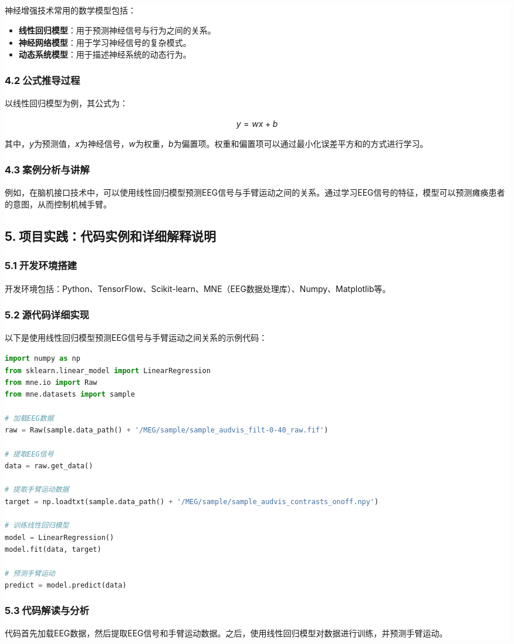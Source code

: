 神经增强技术常用的数学模型包括：

- **线性回归模型**：用于预测神经信号与行为之间的关系。
- **神经网络模型**：用于学习神经信号的复杂模式。
- **动态系统模型**：用于描述神经系统的动态行为。

### 4.2 公式推导过程

以线性回归模型为例，其公式为：

$$y = wx + b$$

其中，$y$为预测值，$x$为神经信号，$w$为权重，$b$为偏置项。权重和偏置项可以通过最小化误差平方和的方式进行学习。

### 4.3 案例分析与讲解

例如，在脑机接口技术中，可以使用线性回归模型预测EEG信号与手臂运动之间的关系。通过学习EEG信号的特征，模型可以预测瘫痪患者的意图，从而控制机械手臂。

## 5. 项目实践：代码实例和详细解释说明

### 5.1 开发环境搭建

开发环境包括：Python、TensorFlow、Scikit-learn、MNE（EEG数据处理库）、Numpy、Matplotlib等。

### 5.2 源代码详细实现

以下是使用线性回归模型预测EEG信号与手臂运动之间关系的示例代码：

```python
import numpy as np
from sklearn.linear_model import LinearRegression
from mne.io import Raw
from mne.datasets import sample

# 加载EEG数据
raw = Raw(sample.data_path() + '/MEG/sample/sample_audvis_filt-0-40_raw.fif')

# 提取EEG信号
data = raw.get_data()

# 提取手臂运动数据
target = np.loadtxt(sample.data_path() + '/MEG/sample/sample_audvis_contrasts_onoff.npy')

# 训练线性回归模型
model = LinearRegression()
model.fit(data, target)

# 预测手臂运动
predict = model.predict(data)
```

### 5.3 代码解读与分析

代码首先加载EEG数据，然后提取EEG信号和手臂运动数据。之后，使用线性回归模型对数据进行训练，并预测手臂运动。
